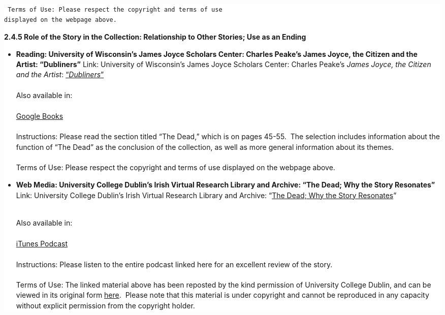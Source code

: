      Terms of Use: Please respect the copyright and terms of use
    displayed on the webpage above.

**2.4.5 Role of the Story in the Collection: Relationship to Other
Stories; Use as an Ending** <span id="2.4.5"></span> 
-   **Reading: University of Wisconsin’s James Joyce Scholars Center:
    Charles Peake’s James Joyce, the Citizen and the Artist:
    “Dubliners”**
    Link: University of Wisconsin’s James Joyce Scholars Center: Charles
    Peake’s *James Joyce, the Citizen and the Artist*:
    [“*Dubliners*”](http://digicoll.library.wisc.edu/cgi-bin/JoyceColl/JoyceColl-idx?type=article&id=JoyceColl.PeakeJamesJoyce&did=JoyceColl.PeakeJamesJoyce.i0008)  
        
     Also available in:  
        
     [Google
    Books](http://books.google.com/books?id=L-aeAAAAIAAJ&printsec=frontcover&dq=charles+peake+james+joyce&source=bl&ots=xb2Vrc2ukN&sig=PB2W5dxlWqVw9XuUULMQFybCseY&hl=en&ei=3LyPTMq4PIG0lQfq-Y2qDQ&sa=X&oi=book_result&ct=result&resnum=1&ved=0CBYQ6AEwAA#v=onepage&q&f=false)  
        
     Instructions: Please read the section titled “The Dead,” which is
    on pages 45-55.  The selection includes information about the
    function of “The Dead” as the conclusion of the collection, as well
    as more general information about its themes.  
        
     Terms of Use: Please respect the copyright and terms of use
    displayed on the webpage above.

-   **Web Media: University College Dublin’s Irish Virtual Research
    Library and Archive: “The Dead; Why the Story Resonates”**
    Link: University College Dublin’s Irish Virtual Research Library and
    Archive: “[The Dead; Why the Story
    Resonates](http://www.youtube.com/watch?v=zII2ps2SR9E)”  
      
        
     Also available in:  
        
     [iTunes
    Podcast](http://itunes.apple.com/us/podcast/the-dead-why-the-story-resonates/id356860225?i=80983080)  
        
     Instructions: Please listen to the entire podcast linked here for
    an excellent review of the story.  
        
     Terms of Use: The linked material above has been reposted by the
    kind permission of University College Dublin, and can be viewed in
    its original form [here](http://www.joycesdublin.ie/).  Please note
    that this material is under copyright and cannot be reproduced in
    any capacity without explicit permission from the copyright holder. 


